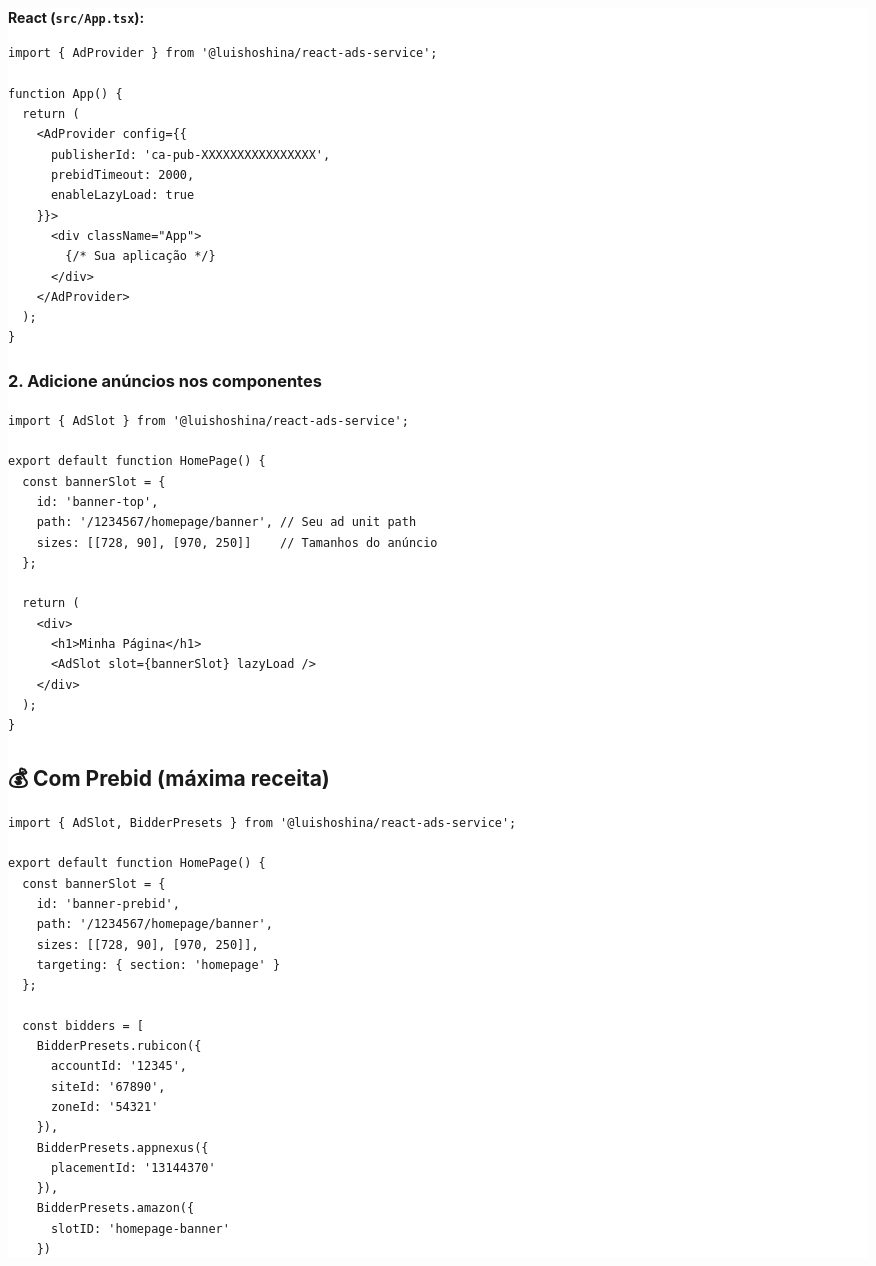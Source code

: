 **React (`src/App.tsx`):**
```tsx
import { AdProvider } from '@luishoshina/react-ads-service';

function App() {
  return (
    <AdProvider config={{
      publisherId: 'ca-pub-XXXXXXXXXXXXXXXX',
      prebidTimeout: 2000,
      enableLazyLoad: true
    }}>
      <div className="App">
        {/* Sua aplicação */}
      </div>
    </AdProvider>
  );
}
```

### 2. Adicione anúncios nos componentes

```tsx
import { AdSlot } from '@luishoshina/react-ads-service';

export default function HomePage() {
  const bannerSlot = {
    id: 'banner-top',
    path: '/1234567/homepage/banner', // Seu ad unit path
    sizes: [[728, 90], [970, 250]]    // Tamanhos do anúncio
  };

  return (
    <div>
      <h1>Minha Página</h1>
      <AdSlot slot={bannerSlot} lazyLoad />
    </div>
  );
}
```

## 💰 Com Prebid (máxima receita)

```tsx
import { AdSlot, BidderPresets } from '@luishoshina/react-ads-service';

export default function HomePage() {
  const bannerSlot = {
    id: 'banner-prebid',
    path: '/1234567/homepage/banner',
    sizes: [[728, 90], [970, 250]],
    targeting: { section: 'homepage' }
  };

  const bidders = [
    BidderPresets.rubicon({
      accountId: '12345',
      siteId: '67890',
      zoneId: '54321'
    }),
    BidderPresets.appnexus({
      placementId: '13144370'
    }),
    BidderPresets.amazon({
      slotID: 'homepage-banner'
    })
```